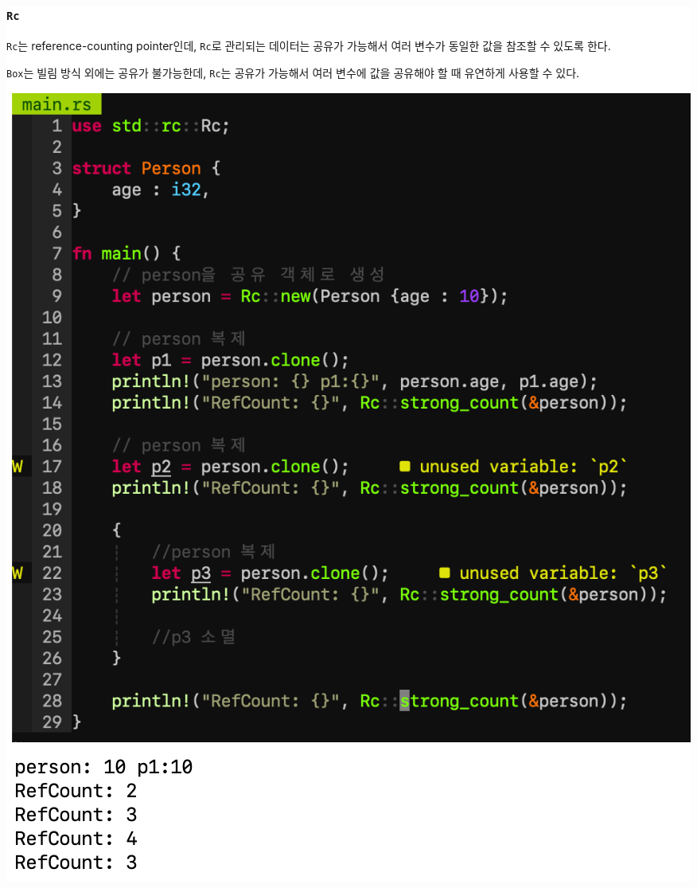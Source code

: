 ### `Rc`
`Rc`는 reference-counting pointer인데, `Rc`로 관리되는 데이터는 공유가 가능해서 여러 변수가 동일한 값을 참조할 수 있도록 한다.

`Box`는 빌림 방식 외에는 공유가 불가능한데, `Rc`는 공유가 가능해서 여러 변수에 값을 공유해야 할 때 유연하게 사용할 수 있다.

![](/assets/img/res/Pasted%20image%2020241201204631.png)

![](/assets/img/res/Pasted%20image%2020241201204613.png)
